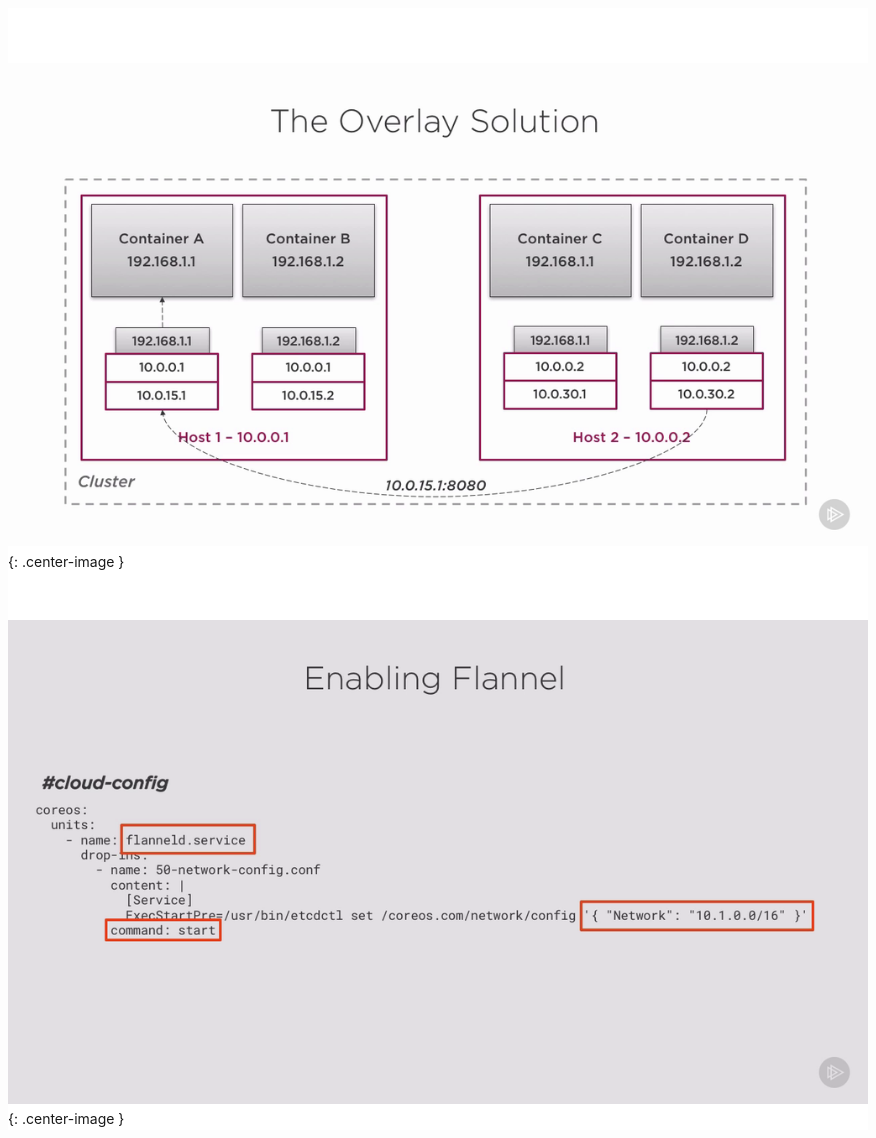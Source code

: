 <br/>

<br/>

![fleetctl](/img/linux/containers/coreos/getting-started-with-coreos/pic6.png "fleetctl"){: .center-image }

<br/>

![fleetctl](/img/linux/containers/coreos/getting-started-with-coreos/pic7.png "fleetctl"){: .center-image }
